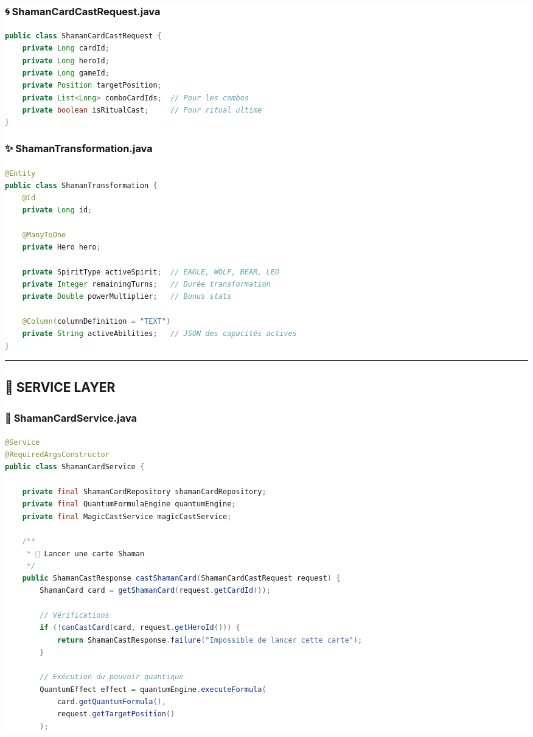 ```java
```

### 🌀 **ShamanCardCastRequest.java**
```java
public class ShamanCardCastRequest {
    private Long cardId;
    private Long heroId;
    private Long gameId;
    private Position targetPosition;
    private List<Long> comboCardIds;  // Pour les combos
    private boolean isRitualCast;     // Pour ritual ultime
}
```

### ✨ **ShamanTransformation.java**
```java
@Entity
public class ShamanTransformation {
    @Id
    private Long id;
    
    @ManyToOne
    private Hero hero;
    
    private SpiritType activeSpirit;  // EAGLE, WOLF, BEAR, LEO
    private Integer remainingTurns;   // Durée transformation
    private Double powerMultiplier;   // Bonus stats
    
    @Column(columnDefinition = "TEXT")
    private String activeAbilities;   // JSON des capacités actives
}
```

---

## 🔧 SERVICE LAYER

### 🐻 **ShamanCardService.java**
```java
@Service
@RequiredArgsConstructor
public class ShamanCardService {
    
    private final ShamanCardRepository shamanCardRepository;
    private final QuantumFormulaEngine quantumEngine;
    private final MagicCastService magicCastService;
    
    /**
     * 🦅 Lancer une carte Shaman
     */
    public ShamanCastResponse castShamanCard(ShamanCardCastRequest request) {
        ShamanCard card = getShamanCard(request.getCardId());
        
        // Vérifications
        if (!canCastCard(card, request.getHeroId())) {
            return ShamanCastResponse.failure("Impossible de lancer cette carte");
        }
        
        // Exécution du pouvoir quantique
        QuantumEffect effect = quantumEngine.executeFormula(
            card.getQuantumFormula(), 
            request.getTargetPosition()
        );
```